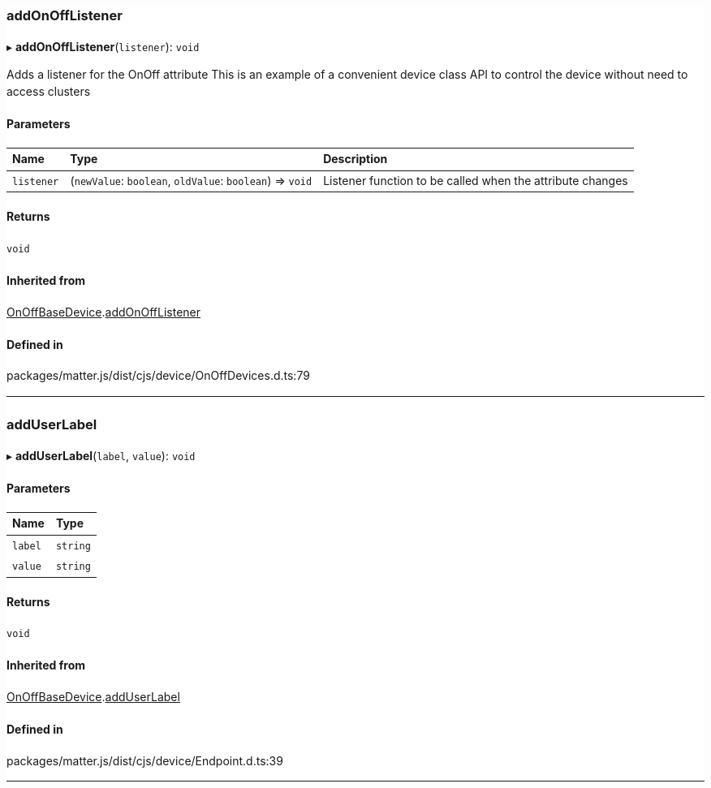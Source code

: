 ### addOnOffListener

▸ **addOnOffListener**(`listener`): `void`

Adds a listener for the OnOff attribute
This is an example of a convenient device class API to control the device without need to access clusters

#### Parameters

| Name | Type | Description |
| :------ | :------ | :------ |
| `listener` | (`newValue`: `boolean`, `oldValue`: `boolean`) => `void` | Listener function to be called when the attribute changes |

#### Returns

`void`

#### Inherited from

[OnOffBaseDevice](exports_device.OnOffBaseDevice.md).[addOnOffListener](exports_device.OnOffBaseDevice.md#addonofflistener)

#### Defined in

packages/matter.js/dist/cjs/device/OnOffDevices.d.ts:79

___

### addUserLabel

▸ **addUserLabel**(`label`, `value`): `void`

#### Parameters

| Name | Type |
| :------ | :------ |
| `label` | `string` |
| `value` | `string` |

#### Returns

`void`

#### Inherited from

[OnOffBaseDevice](exports_device.OnOffBaseDevice.md).[addUserLabel](exports_device.OnOffBaseDevice.md#adduserlabel)

#### Defined in

packages/matter.js/dist/cjs/device/Endpoint.d.ts:39

___
